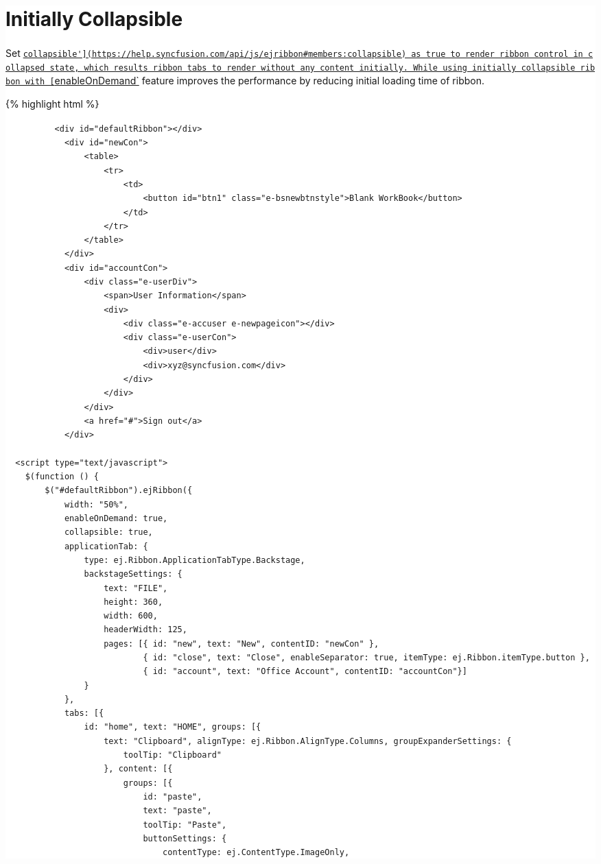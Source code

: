 # Initially Collapsible

Set [`collapsible'](https://help.syncfusion.com/api/js/ejribbon#members:collapsible) as true to render ribbon control in collapsed state, which results ribbon tabs to render without any content initially.
While using initially collapsible ribbon with [`enableOnDemand`](https://help.syncfusion.com/api/js/ejribbon#members:enableondemand) feature improves the performance by reducing initial loading time of ribbon.

{% highlight html %}

              <div id="defaultRibbon"></div>
                <div id="newCon">
                    <table>
                        <tr>
                            <td>
                                <button id="btn1" class="e-bsnewbtnstyle">Blank WorkBook</button>
                            </td>
                        </tr>
                    </table>
                </div>
                <div id="accountCon">
                    <div class="e-userDiv">
                        <span>User Information</span>
                        <div>
                            <div class="e-accuser e-newpageicon"></div>
                            <div class="e-userCon">
                                <div>user</div>
                                <div>xyz@syncfusion.com</div>
                            </div>
                        </div>
                    </div>
                    <a href="#">Sign out</a>
                </div>
                
      <script type="text/javascript">
        $(function () {
            $("#defaultRibbon").ejRibbon({
                width: "50%",
                enableOnDemand: true,
                collapsible: true,
                applicationTab: {
                    type: ej.Ribbon.ApplicationTabType.Backstage,
                    backstageSettings: {
                        text: "FILE",
                        height: 360,
                        width: 600,
                        headerWidth: 125,
                        pages: [{ id: "new", text: "New", contentID: "newCon" },
                                { id: "close", text: "Close", enableSeparator: true, itemType: ej.Ribbon.itemType.button },
                                { id: "account", text: "Office Account", contentID: "accountCon"}]
                    }
                },
                tabs: [{
                    id: "home", text: "HOME", groups: [{
                        text: "Clipboard", alignType: ej.Ribbon.AlignType.Columns, groupExpanderSettings: {
                            toolTip: "Clipboard"
                        }, content: [{
                            groups: [{
                                id: "paste",
                                text: "paste",
                                toolTip: "Paste",
                                buttonSettings: {
                                    contentType: ej.ContentType.ImageOnly,